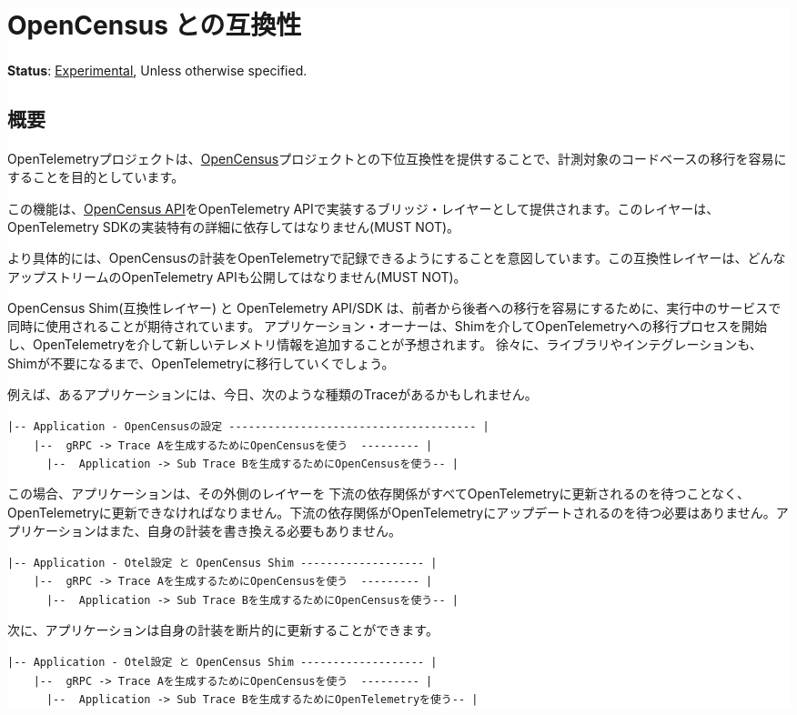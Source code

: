 

# OpenCensus との互換性

**Status**: [Experimental](../document-status.md), Unless otherwise specified.



## 概要



OpenTelemetryプロジェクトは、[OpenCensus](https://opencensus.io)プロジェクトとの下位互換性を提供することで、計測対象のコードベースの移行を容易にすることを目的としています。



この機能は、[OpenCensus API](https://github.com/census-instrumentation/opencensus-specs)をOpenTelemetry APIで実装するブリッジ・レイヤーとして提供されます。このレイヤーは、OpenTelemetry SDKの実装特有の詳細に依存してはなりません(MUST NOT)。



より具体的には、OpenCensusの計装をOpenTelemetryで記録できるようにすることを意図しています。この互換性レイヤーは、どんなアップストリームのOpenTelemetry APIも公開してはなりません(MUST NOT)。



OpenCensus Shim(互換性レイヤー) と OpenTelemetry API/SDK は、前者から後者への移行を容易にするために、実行中のサービスで同時に使用されることが期待されています。 アプリケーション・オーナーは、Shimを介してOpenTelemetryへの移行プロセスを開始し、OpenTelemetryを介して新しいテレメトリ情報を追加することが予想されます。 徐々に、ライブラリやインテグレーションも、Shimが不要になるまで、OpenTelemetryに移行していくでしょう。



例えば、あるアプリケーションには、今日、次のような種類のTraceがあるかもしれません。



```
|-- Application - OpenCensusの設定 -------------------------------------- |
    |--  gRPC -> Trace Aを生成するためにOpenCensusを使う  --------- |
      |--  Application -> Sub Trace Bを生成するためにOpenCensusを使う-- |
```



この場合、アプリケーションは、その外側のレイヤーを 下流の依存関係がすべてOpenTelemetryに更新されるのを待つことなく、OpenTelemetryに更新できなければなりません。下流の依存関係がOpenTelemetryにアップデートされるのを待つ必要はありません。アプリケーションはまた、自身の計装を書き換える必要もありません。



```
|-- Application - Otel設定 と OpenCensus Shim ------------------- |
    |--  gRPC -> Trace Aを生成するためにOpenCensusを使う  --------- |
      |--  Application -> Sub Trace Bを生成するためにOpenCensusを使う-- |
```



次に、アプリケーションは自身の計装を断片的に更新することができます。



```
|-- Application - Otel設定 と OpenCensus Shim ------------------- |
    |--  gRPC -> Trace Aを生成するためにOpenCensusを使う  --------- |
      |--  Application -> Sub Trace Bを生成するためにOpenTelemetryを使う-- |
```
